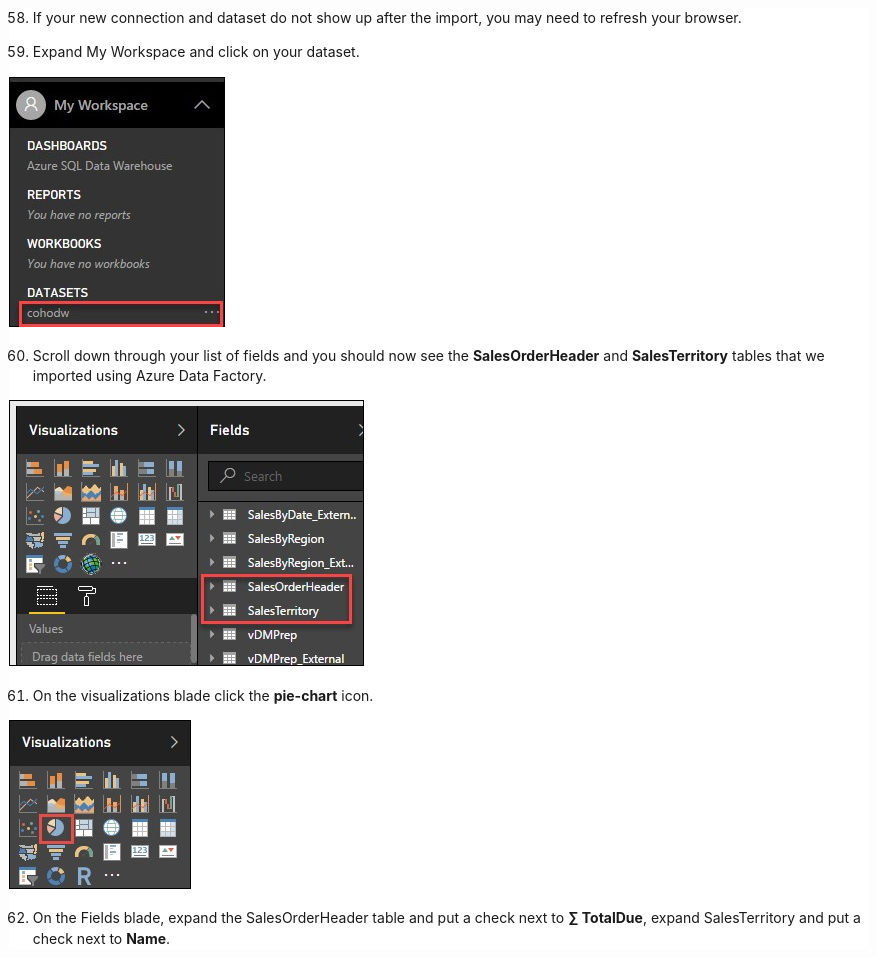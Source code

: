 58.	If your new connection and dataset do not show up after the import, you may need to refresh your browser.

59.	Expand My Workspace and click on your dataset.
<img src="../images/pbi_my_workspace2.jpg" class="block"/>

60.	Scroll down through your list of fields and you should now see the **SalesOrderHeader** and **SalesTerritory** tables that we imported using Azure Data Factory.
<img src="../images/pbi_fields_list.jpg" class="block"/>

61.	On the visualizations blade click the **pie-chart** icon.
<img src="../images/pbi_visualizations_blade.jpg" class="block"/>

62.	On the Fields blade, expand the SalesOrderHeader table and put a check next to **∑ TotalDue**, expand SalesTerritory and put a check next to **Name**.